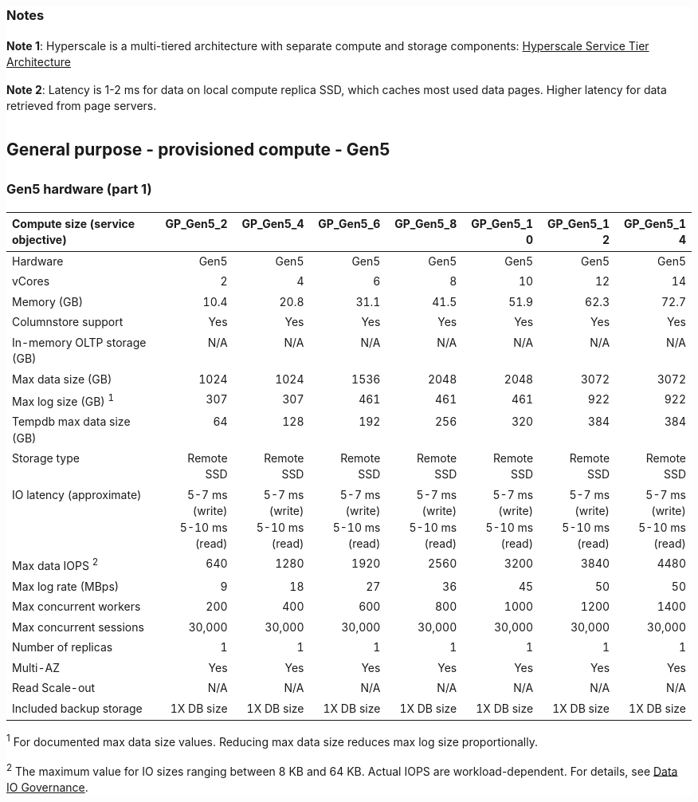 ### Notes

**Note 1**: Hyperscale is a multi-tiered architecture with separate compute and storage components: [Hyperscale Service Tier Architecture](service-tier-hyperscale.md#distributed-functions-architecture)

**Note 2**: Latency is 1-2 ms for data on local compute replica SSD, which caches most used data pages. Higher latency for data retrieved from page servers.

## General purpose - provisioned compute - Gen5

### Gen5 hardware (part 1)

|Compute size (service objective)|GP_Gen5_2|GP_Gen5_4|GP_Gen5_6|GP_Gen5_8|GP_Gen5_10|GP_Gen5_12|GP_Gen5_14|
|:--- | --: |--: |--: |--: |---: | --: |--: |
|Hardware|Gen5|Gen5|Gen5|Gen5|Gen5|Gen5|Gen5|
|vCores|2|4|6|8|10|12|14|
|Memory (GB)|10.4|20.8|31.1|41.5|51.9|62.3|72.7|
|Columnstore support|Yes|Yes|Yes|Yes|Yes|Yes|Yes|
|In-memory OLTP storage (GB)|N/A|N/A|N/A|N/A|N/A|N/A|N/A|
|Max data size (GB)|1024|1024|1536|2048|2048|3072|3072|
|Max log size (GB) <sup>1</sup>|307|307|461|461|461|922|922|
|Tempdb max data size (GB)|64|128|192|256|320|384|384|
|Storage type|Remote SSD|Remote SSD|Remote SSD|Remote SSD|Remote SSD|Remote SSD|Remote SSD|
|IO latency (approximate)|5-7 ms (write)<br>5-10 ms (read)|5-7 ms (write)<br>5-10 ms (read)|5-7 ms (write)<br>5-10 ms (read)|5-7 ms (write)<br>5-10 ms (read)|5-7 ms (write)<br>5-10 ms (read)|5-7 ms (write)<br>5-10 ms (read)|5-7 ms (write)<br>5-10 ms (read)|
|Max data IOPS <sup>2</sup>|640|1280|1920|2560|3200|3840|4480|
|Max log rate (MBps)|9|18|27|36|45|50|50|
|Max concurrent workers|200|400|600|800|1000|1200|1400|
|Max concurrent sessions|30,000|30,000|30,000|30,000|30,000|30,000|30,000|
|Number of replicas|1|1|1|1|1|1|1|
|Multi-AZ|Yes|Yes|Yes|Yes|Yes|Yes|Yes|
|Read Scale-out|N/A|N/A|N/A|N/A|N/A|N/A|N/A|
|Included backup storage|1X DB size|1X DB size|1X DB size|1X DB size|1X DB size|1X DB size|1X DB size|

<sup>1</sup> For documented max data size values. Reducing max data size reduces max log size proportionally.

<sup>2</sup> The maximum value for IO sizes ranging between 8 KB and 64 KB. Actual IOPS are workload-dependent. For details, see [Data IO Governance](resource-limits-logical-server.md#resource-governance).
